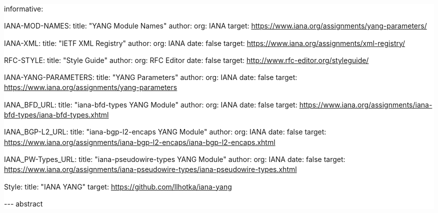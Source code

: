 informative:

   IANA-MOD-NAMES:
              title: "YANG Module Names"
              author:
                org: IANA
              target: https://www.iana.org/assignments/yang-parameters/

   IANA-XML:
              title: "IETF XML Registry"
              author:
                org: IANA
              date: false
              target: https://www.iana.org/assignments/xml-registry/

   RFC-STYLE:
              title: "Style Guide"
              author:
                org: RFC Editor
              date: false
              target: http://www.rfc-editor.org/styleguide/

   IANA-YANG-PARAMETERS:
             title: "YANG Parameters"
              author:
                org: IANA
              date: false
              target: https://www.iana.org/assignments/yang-parameters

   IANA_BFD_URL:
              title: "iana-bfd-types YANG Module"
              author:
                org: IANA
              date: false
              target: https://www.iana.org/assignments/iana-bfd-types/iana-bfd-types.xhtml

   IANA_BGP-L2_URL:
              title: "iana-bgp-l2-encaps YANG Module"
              author:
                org: IANA
              date: false
              target: https://www.iana.org/assignments/iana-bgp-l2-encaps/iana-bgp-l2-encaps.xhtml

   IANA_PW-Types_URL:
              title: "iana-pseudowire-types YANG Module"
              author:
                org: IANA
              date: false
              target: https://www.iana.org/assignments/iana-pseudowire-types/iana-pseudowire-types.xhtml

   Style:
              title: "IANA YANG"
              target: https://github.com/llhotka/iana-yang

--- abstract
